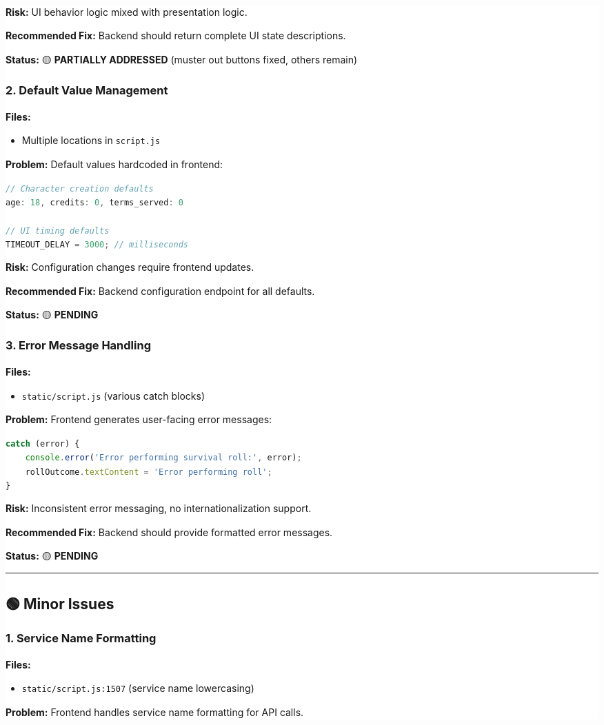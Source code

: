 **Risk:** UI behavior logic mixed with presentation logic.

**Recommended Fix:** Backend should return complete UI state descriptions.

**Status:** 🟡 **PARTIALLY ADDRESSED** (muster out buttons fixed, others remain)

### 2. **Default Value Management**

**Files:**
- Multiple locations in `script.js`

**Problem:** Default values hardcoded in frontend:

```javascript
// Character creation defaults
age: 18, credits: 0, terms_served: 0

// UI timing defaults  
TIMEOUT_DELAY = 3000; // milliseconds
```

**Risk:** Configuration changes require frontend updates.

**Recommended Fix:** Backend configuration endpoint for all defaults.

**Status:** 🟡 **PENDING**

### 3. **Error Message Handling**

**Files:**
- `static/script.js` (various catch blocks)

**Problem:** Frontend generates user-facing error messages:

```javascript
catch (error) {
    console.error('Error performing survival roll:', error);
    rollOutcome.textContent = 'Error performing roll';
}
```

**Risk:** Inconsistent error messaging, no internationalization support.

**Recommended Fix:** Backend should provide formatted error messages.

**Status:** 🟡 **PENDING**

---

## 🟢 Minor Issues

### 1. **Service Name Formatting**

**Files:**
- `static/script.js:1507` (service name lowercasing)

**Problem:** Frontend handles service name formatting for API calls.
